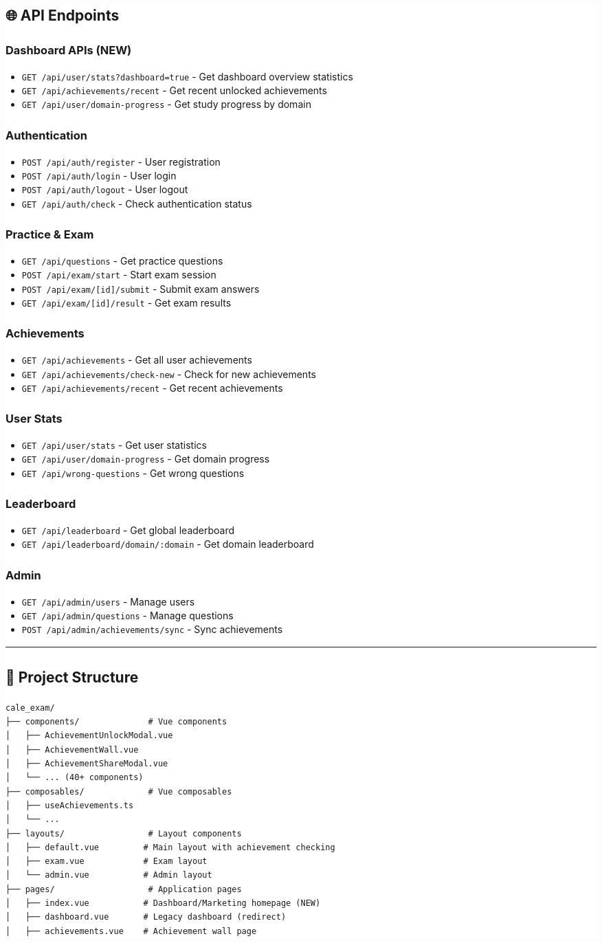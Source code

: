
## 🌐 API Endpoints

### Dashboard APIs (NEW)
- `GET /api/user/stats?dashboard=true` - Get dashboard overview statistics
- `GET /api/achievements/recent` - Get recent unlocked achievements
- `GET /api/user/domain-progress` - Get study progress by domain

### Authentication
- `POST /api/auth/register` - User registration
- `POST /api/auth/login` - User login
- `POST /api/auth/logout` - User logout
- `GET /api/auth/check` - Check authentication status

### Practice & Exam
- `GET /api/questions` - Get practice questions
- `POST /api/exam/start` - Start exam session
- `POST /api/exam/[id]/submit` - Submit exam answers
- `GET /api/exam/[id]/result` - Get exam results

### Achievements
- `GET /api/achievements` - Get all user achievements
- `GET /api/achievements/check-new` - Check for new achievements
- `GET /api/achievements/recent` - Get recent achievements

### User Stats
- `GET /api/user/stats` - Get user statistics
- `GET /api/user/domain-progress` - Get domain progress
- `GET /api/wrong-questions` - Get wrong questions

### Leaderboard
- `GET /api/leaderboard` - Get global leaderboard
- `GET /api/leaderboard/domain/:domain` - Get domain leaderboard

### Admin
- `GET /api/admin/users` - Manage users
- `GET /api/admin/questions` - Manage questions
- `POST /api/admin/achievements/sync` - Sync achievements

---

## 📁 Project Structure

```
cale_exam/
├── components/              # Vue components
│   ├── AchievementUnlockModal.vue
│   ├── AchievementWall.vue
│   ├── AchievementShareModal.vue
│   └── ... (40+ components)
├── composables/             # Vue composables
│   ├── useAchievements.ts
│   └── ...
├── layouts/                 # Layout components
│   ├── default.vue         # Main layout with achievement checking
│   ├── exam.vue            # Exam layout
│   └── admin.vue           # Admin layout
├── pages/                   # Application pages
│   ├── index.vue           # Dashboard/Marketing homepage (NEW)
│   ├── dashboard.vue       # Legacy dashboard (redirect)
│   ├── achievements.vue    # Achievement wall page
```